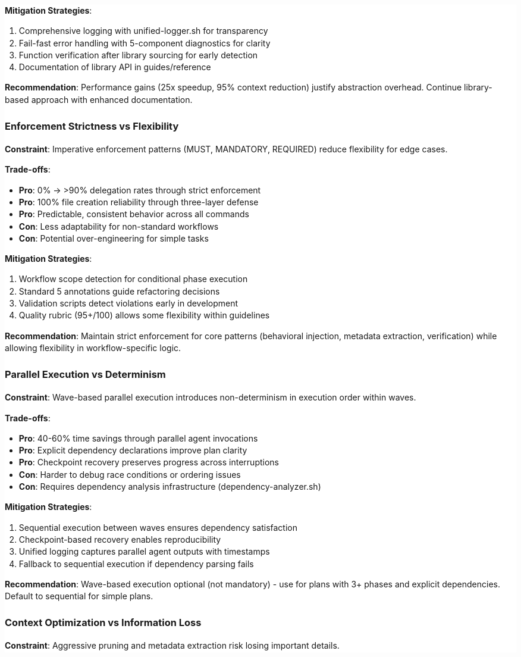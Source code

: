 **Mitigation Strategies**:
1. Comprehensive logging with unified-logger.sh for transparency
2. Fail-fast error handling with 5-component diagnostics for clarity
3. Function verification after library sourcing for early detection
4. Documentation of library API in guides/reference

**Recommendation**: Performance gains (25x speedup, 95% context reduction) justify abstraction overhead. Continue library-based approach with enhanced documentation.

### Enforcement Strictness vs Flexibility

**Constraint**: Imperative enforcement patterns (MUST, MANDATORY, REQUIRED) reduce flexibility for edge cases.

**Trade-offs**:
- **Pro**: 0% → >90% delegation rates through strict enforcement
- **Pro**: 100% file creation reliability through three-layer defense
- **Pro**: Predictable, consistent behavior across all commands
- **Con**: Less adaptability for non-standard workflows
- **Con**: Potential over-engineering for simple tasks

**Mitigation Strategies**:
1. Workflow scope detection for conditional phase execution
2. Standard 5 annotations guide refactoring decisions
3. Validation scripts detect violations early in development
4. Quality rubric (95+/100) allows some flexibility within guidelines

**Recommendation**: Maintain strict enforcement for core patterns (behavioral injection, metadata extraction, verification) while allowing flexibility in workflow-specific logic.

### Parallel Execution vs Determinism

**Constraint**: Wave-based parallel execution introduces non-determinism in execution order within waves.

**Trade-offs**:
- **Pro**: 40-60% time savings through parallel agent invocations
- **Pro**: Explicit dependency declarations improve plan clarity
- **Pro**: Checkpoint recovery preserves progress across interruptions
- **Con**: Harder to debug race conditions or ordering issues
- **Con**: Requires dependency analysis infrastructure (dependency-analyzer.sh)

**Mitigation Strategies**:
1. Sequential execution between waves ensures dependency satisfaction
2. Checkpoint-based recovery enables reproducibility
3. Unified logging captures parallel agent outputs with timestamps
4. Fallback to sequential execution if dependency parsing fails

**Recommendation**: Wave-based execution optional (not mandatory) - use for plans with 3+ phases and explicit dependencies. Default to sequential for simple plans.

### Context Optimization vs Information Loss

**Constraint**: Aggressive pruning and metadata extraction risk losing important details.
